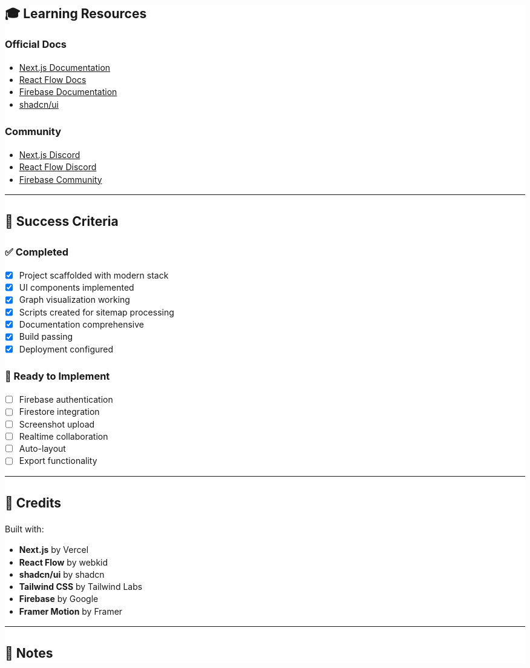 
## 🎓 Learning Resources

### Official Docs
- [Next.js Documentation](https://nextjs.org/docs)
- [React Flow Docs](https://reactflow.dev)
- [Firebase Documentation](https://firebase.google.com/docs)
- [shadcn/ui](https://ui.shadcn.com)

### Community
- [Next.js Discord](https://nextjs.org/discord)
- [React Flow Discord](https://discord.gg/Bqt6xrs)
- [Firebase Community](https://firebase.google.com/community)

---

## 🏁 Success Criteria

### ✅ Completed
- [x] Project scaffolded with modern stack
- [x] UI components implemented
- [x] Graph visualization working
- [x] Scripts created for sitemap processing
- [x] Documentation comprehensive
- [x] Build passing
- [x] Deployment configured

### 🚧 Ready to Implement
- [ ] Firebase authentication
- [ ] Firestore integration
- [ ] Screenshot upload
- [ ] Realtime collaboration
- [ ] Auto-layout
- [ ] Export functionality

---

## 🙏 Credits

Built with:
- **Next.js** by Vercel
- **React Flow** by webkid
- **shadcn/ui** by shadcn
- **Tailwind CSS** by Tailwind Labs
- **Firebase** by Google
- **Framer Motion** by Framer

---

## 📝 Notes
